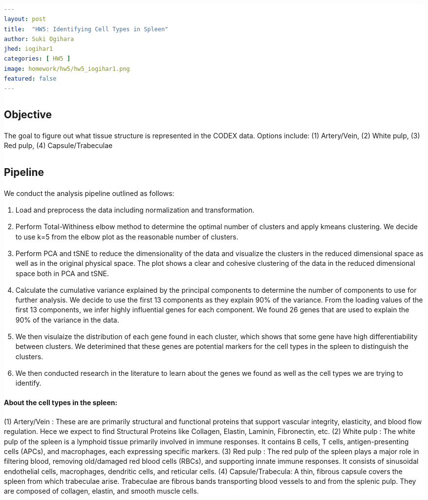 ```yaml
---
layout: post
title:  "HW5: Identifying Cell Types in Spleen"
author: Suki Ogihara
jhed: iogihar1
categories: [ HW5 ]
image: homework/hw5/hw5_iogihar1.png
featured: false
---
```


## Objective
The goal to figure out what tissue structure is represented in the CODEX data. Options include: (1) Artery/Vein, (2) White pulp, (3) Red pulp, (4) Capsule/Trabeculae

## Pipeline
We conduct the analysis pipeline  outlined as follows:

1. Load and preprocess the data including normalization and transformation.  

2. Perform Total-Withiness elbow method to determine the optimal number of clusters and apply kmeans clustering. We decide to use k=5 from the elbow plot as the reasonable number of clusters. 

3. Perform PCA and tSNE to reduce the dimensionality of the data and visualize the clusters in the reduced dimensional space as well as in the original physical space. The plot shows a clear and cohesive clustering of the data in the reduced dimensional space both in PCA and tSNE. 

4. Calculate the cumulative variance explained by the principal components to determine the number of components to use for further analysis. We decide to use the first 13 components as they explain 90% of the variance. From the loading values of the first 13 components, we infer highly influential genes for each component. We found 26 genes that are used to explain the 90% of the variance in the data.  

5. We then visulaize the distribution of each gene found in each cluster, which shows that some gene have high differentiability between clusters. We deterimined that these genes are potential markers for the cell types in the spleen to distinguish the clusters.  

6. We then conducted research in the literature to learn about the genes we found as well as the cell types we are trying to identify.   

#### About the cell types in the spleen:
(1) Artery/Vein : These are are primarily structural and functional proteins that support vascular integrity, elasticity, and blood flow regulation. Hece we expect to find Structural Proteins like Collagen, Elastin, Laminin, Fibronectin, etc.
(2) White pulp : The white pulp of the spleen is a lymphoid tissue primarily involved in immune responses. It contains B cells, T cells, antigen-presenting cells (APCs), and macrophages, each expressing specific markers.
(3) Red pulp : The red pulp of the spleen plays a major role in filtering blood, removing old/damaged red blood cells (RBCs), and supporting innate immune responses. It consists of sinusoidal endothelial cells, macrophages, dendritic cells, and reticular cells. 
(4) Capsule/Trabecula: A thin, fibrous capsule covers the spleen from which trabeculae arise. Trabeculae are fibrous bands transporting blood vessels to and from the splenic pulp. They are composed of collagen, elastin, and smooth muscle cells.  
